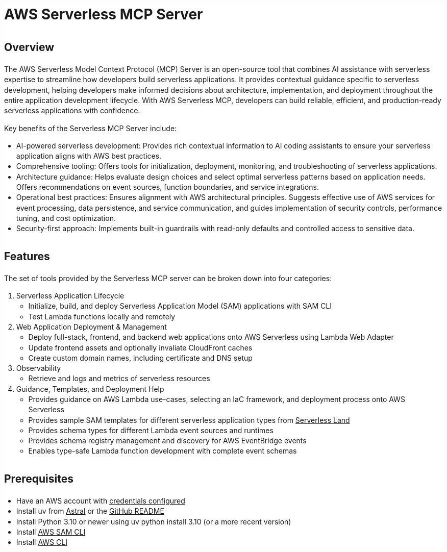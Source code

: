 # AWS Serverless MCP Server

## Overview

The AWS Serverless Model Context Protocol (MCP) Server is an open-source tool that combines AI assistance with serverless expertise to streamline how developers build serverless applications. It provides contextual guidance specific to serverless development, helping developers make informed decisions about architecture, implementation, and deployment throughout the entire application development lifecycle. With AWS Serverless MCP, developers can build reliable, efficient, and production-ready serverless applications with confidence.

Key benefits of the Serverless MCP Server include:
- AI-powered serverless development: Provides rich contextual information to AI coding assistants to ensure your serverless application aligns with AWS best practices.
- Comprehensive tooling: Offers tools for initialization, deployment, monitoring, and troubleshooting of serverless applications.
- Architecture guidance: Helps evaluate design choices and select optimal serverless patterns based on application needs. Offers recommendations on event sources, function boundaries, and service integrations.
- Operational best practices: Ensures alignment with AWS architectural principles. Suggests effective use of AWS services for event processing, data persistence, and service communication, and guides implementation of security controls, performance tuning, and cost optimization.
- Security-first approach: Implements built-in guardrails with read-only defaults and controlled access to sensitive data.

## Features
The set of tools provided by the Serverless MCP server can be broken down into four categories:

1. Serverless Application Lifecycle
    - Initialize, build, and deploy Serverless Application Model (SAM) applications with SAM CLI
    - Test Lambda functions locally and remotely
2. Web Application Deployment & Management
    - Deploy full-stack, frontend, and backend web applications onto AWS Serverless using Lambda Web Adapter
    - Update frontend assets and optionally invaliate CloudFront caches
    - Create custom domain names, including certificate and DNS setup
3. Observability
    - Retrieve and logs and metrics of serverless resources
4. Guidance, Templates, and Deployment Help
    - Provides guidance on AWS Lambda use-cases, selecting an IaC framework, and deployment process onto AWS Serverless
    - Provides sample SAM templates for different serverless application types from [Serverless Land](https://serverlessland.com/)
    - Provides schema types for different Lambda event sources and runtimes
    - Provides schema registry management and discovery for AWS EventBridge events
    - Enables type-safe Lambda function development with complete event schemas

## Prerequisites
- Have an AWS account with [credentials configured](https://docs.aws.amazon.com/cli/v1/userguide/cli-configure-files.html)
- Install uv from [Astral](https://docs.astral.sh/uv/getting-started/installation/) or the [GitHub README](https://github.com/astral-sh/uv#installation)
- Install Python 3.10 or newer using uv python install 3.10 (or a more recent version)
- Install [AWS SAM CLI](https://docs.aws.amazon.com/serverless-application-model/latest/developerguide/install-sam-cli.html)
- Install [AWS CLI](https://docs.aws.amazon.com/cli/latest/userguide/getting-started-install.html)
